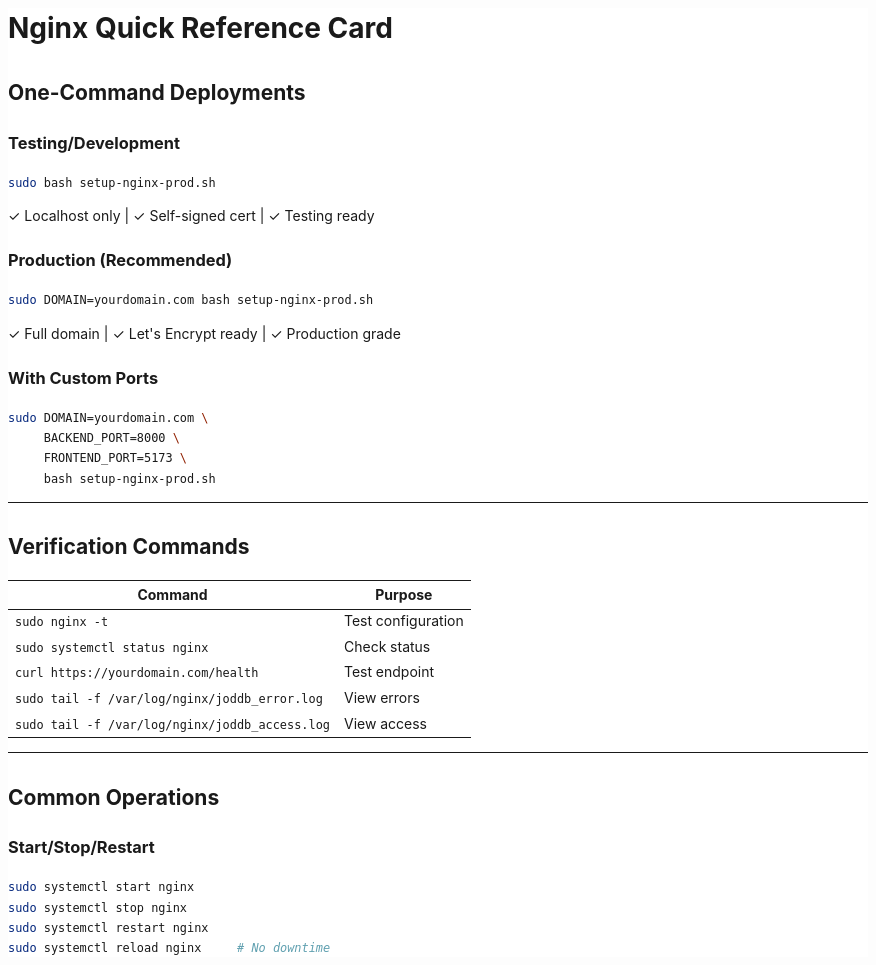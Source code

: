 # Nginx Quick Reference Card

## One-Command Deployments

### Testing/Development
```bash
sudo bash setup-nginx-prod.sh
```
✓ Localhost only | ✓ Self-signed cert | ✓ Testing ready

### Production (Recommended)
```bash
sudo DOMAIN=yourdomain.com bash setup-nginx-prod.sh
```
✓ Full domain | ✓ Let's Encrypt ready | ✓ Production grade

### With Custom Ports
```bash
sudo DOMAIN=yourdomain.com \
     BACKEND_PORT=8000 \
     FRONTEND_PORT=5173 \
     bash setup-nginx-prod.sh
```

---

## Verification Commands

| Command | Purpose |
|---------|---------|
| `sudo nginx -t` | Test configuration |
| `sudo systemctl status nginx` | Check status |
| `curl https://yourdomain.com/health` | Test endpoint |
| `sudo tail -f /var/log/nginx/joddb_error.log` | View errors |
| `sudo tail -f /var/log/nginx/joddb_access.log` | View access |

---

## Common Operations

### Start/Stop/Restart
```bash
sudo systemctl start nginx
sudo systemctl stop nginx
sudo systemctl restart nginx
sudo systemctl reload nginx     # No downtime
```
